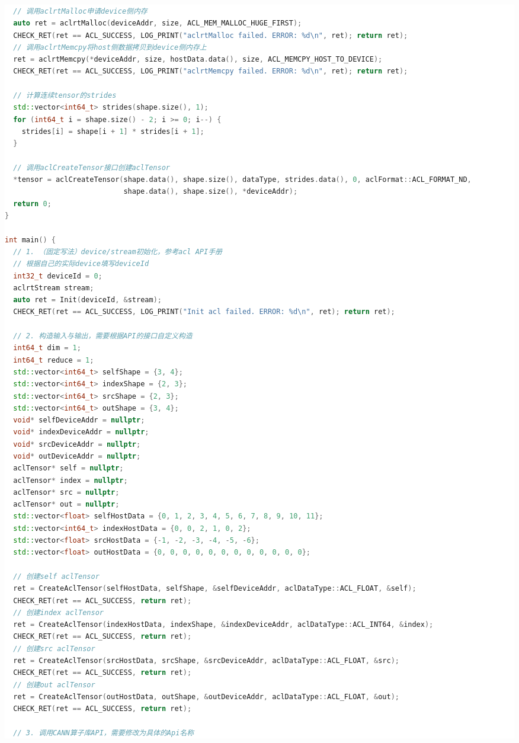 ```Cpp
  // 调用aclrtMalloc申请device侧内存
  auto ret = aclrtMalloc(deviceAddr, size, ACL_MEM_MALLOC_HUGE_FIRST);
  CHECK_RET(ret == ACL_SUCCESS, LOG_PRINT("aclrtMalloc failed. ERROR: %d\n", ret); return ret);
  // 调用aclrtMemcpy将host侧数据拷贝到device侧内存上
  ret = aclrtMemcpy(*deviceAddr, size, hostData.data(), size, ACL_MEMCPY_HOST_TO_DEVICE);
  CHECK_RET(ret == ACL_SUCCESS, LOG_PRINT("aclrtMemcpy failed. ERROR: %d\n", ret); return ret);

  // 计算连续tensor的strides
  std::vector<int64_t> strides(shape.size(), 1);
  for (int64_t i = shape.size() - 2; i >= 0; i--) {
    strides[i] = shape[i + 1] * strides[i + 1];
  }

  // 调用aclCreateTensor接口创建aclTensor
  *tensor = aclCreateTensor(shape.data(), shape.size(), dataType, strides.data(), 0, aclFormat::ACL_FORMAT_ND,
                            shape.data(), shape.size(), *deviceAddr);
  return 0;
}

int main() {
  // 1. （固定写法）device/stream初始化，参考acl API手册
  // 根据自己的实际device填写deviceId
  int32_t deviceId = 0;
  aclrtStream stream;
  auto ret = Init(deviceId, &stream);
  CHECK_RET(ret == ACL_SUCCESS, LOG_PRINT("Init acl failed. ERROR: %d\n", ret); return ret);

  // 2. 构造输入与输出，需要根据API的接口自定义构造
  int64_t dim = 1;
  int64_t reduce = 1;
  std::vector<int64_t> selfShape = {3, 4};
  std::vector<int64_t> indexShape = {2, 3};
  std::vector<int64_t> srcShape = {2, 3};
  std::vector<int64_t> outShape = {3, 4};
  void* selfDeviceAddr = nullptr;
  void* indexDeviceAddr = nullptr;
  void* srcDeviceAddr = nullptr;
  void* outDeviceAddr = nullptr;
  aclTensor* self = nullptr;
  aclTensor* index = nullptr;
  aclTensor* src = nullptr;
  aclTensor* out = nullptr;
  std::vector<float> selfHostData = {0, 1, 2, 3, 4, 5, 6, 7, 8, 9, 10, 11};
  std::vector<int64_t> indexHostData = {0, 0, 2, 1, 0, 2};
  std::vector<float> srcHostData = {-1, -2, -3, -4, -5, -6};
  std::vector<float> outHostData = {0, 0, 0, 0, 0, 0, 0, 0, 0, 0, 0, 0};

  // 创建self aclTensor
  ret = CreateAclTensor(selfHostData, selfShape, &selfDeviceAddr, aclDataType::ACL_FLOAT, &self);
  CHECK_RET(ret == ACL_SUCCESS, return ret);
  // 创建index aclTensor
  ret = CreateAclTensor(indexHostData, indexShape, &indexDeviceAddr, aclDataType::ACL_INT64, &index);
  CHECK_RET(ret == ACL_SUCCESS, return ret);
  // 创建src aclTensor
  ret = CreateAclTensor(srcHostData, srcShape, &srcDeviceAddr, aclDataType::ACL_FLOAT, &src);
  CHECK_RET(ret == ACL_SUCCESS, return ret);
  // 创建out aclTensor
  ret = CreateAclTensor(outHostData, outShape, &outDeviceAddr, aclDataType::ACL_FLOAT, &out);
  CHECK_RET(ret == ACL_SUCCESS, return ret);

  // 3. 调用CANN算子库API，需要修改为具体的Api名称
```